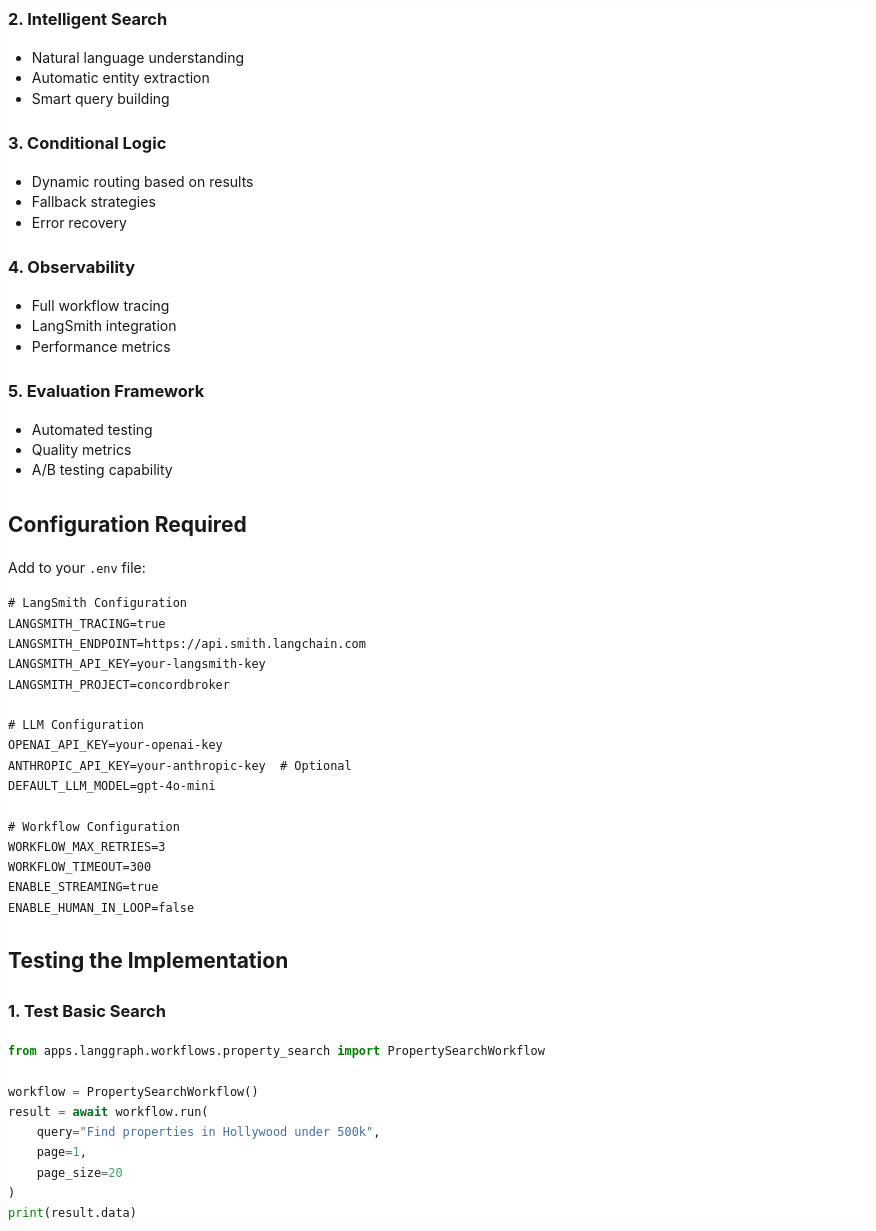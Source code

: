 ### 2. **Intelligent Search**
- Natural language understanding
- Automatic entity extraction
- Smart query building

### 3. **Conditional Logic**
- Dynamic routing based on results
- Fallback strategies
- Error recovery

### 4. **Observability**
- Full workflow tracing
- LangSmith integration
- Performance metrics

### 5. **Evaluation Framework**
- Automated testing
- Quality metrics
- A/B testing capability

## Configuration Required

Add to your `.env` file:

```env
# LangSmith Configuration
LANGSMITH_TRACING=true
LANGSMITH_ENDPOINT=https://api.smith.langchain.com
LANGSMITH_API_KEY=your-langsmith-key
LANGSMITH_PROJECT=concordbroker

# LLM Configuration
OPENAI_API_KEY=your-openai-key
ANTHROPIC_API_KEY=your-anthropic-key  # Optional
DEFAULT_LLM_MODEL=gpt-4o-mini

# Workflow Configuration
WORKFLOW_MAX_RETRIES=3
WORKFLOW_TIMEOUT=300
ENABLE_STREAMING=true
ENABLE_HUMAN_IN_LOOP=false
```

## Testing the Implementation

### 1. **Test Basic Search**
```python
from apps.langgraph.workflows.property_search import PropertySearchWorkflow

workflow = PropertySearchWorkflow()
result = await workflow.run(
    query="Find properties in Hollywood under 500k",
    page=1,
    page_size=20
)
print(result.data)
```
